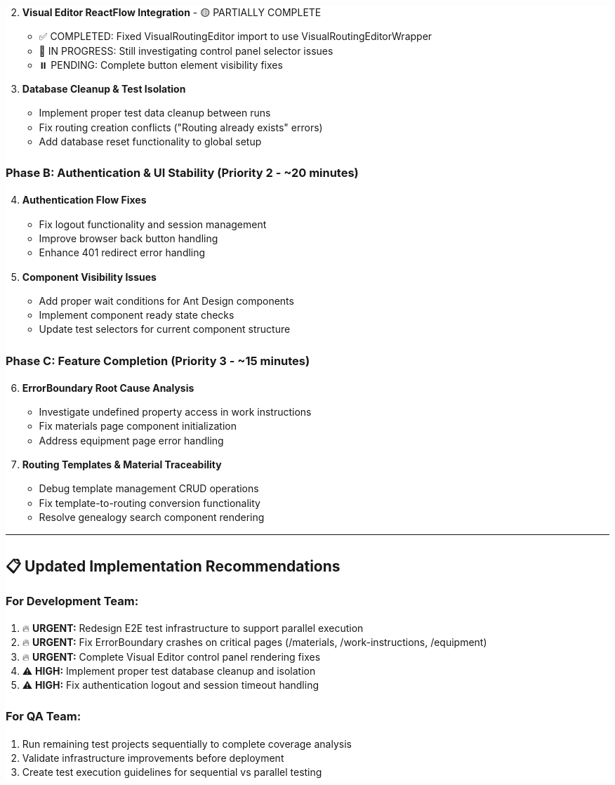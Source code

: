 2. **Visual Editor ReactFlow Integration** - 🟡 PARTIALLY COMPLETE
   - ✅ COMPLETED: Fixed VisualRoutingEditor import to use VisualRoutingEditorWrapper
   - 🔄 IN PROGRESS: Still investigating control panel selector issues
   - ⏸️ PENDING: Complete button element visibility fixes

3. **Database Cleanup & Test Isolation**
   - Implement proper test data cleanup between runs
   - Fix routing creation conflicts ("Routing already exists" errors)
   - Add database reset functionality to global setup

### Phase B: Authentication & UI Stability (Priority 2 - ~20 minutes)

4. **Authentication Flow Fixes**
   - Fix logout functionality and session management
   - Improve browser back button handling
   - Enhance 401 redirect error handling

5. **Component Visibility Issues**
   - Add proper wait conditions for Ant Design components
   - Implement component ready state checks
   - Update test selectors for current component structure

### Phase C: Feature Completion (Priority 3 - ~15 minutes)

6. **ErrorBoundary Root Cause Analysis**
   - Investigate undefined property access in work instructions
   - Fix materials page component initialization
   - Address equipment page error handling

7. **Routing Templates & Material Traceability**
   - Debug template management CRUD operations
   - Fix template-to-routing conversion functionality
   - Resolve genealogy search component rendering

---

## 📋 Updated Implementation Recommendations

### For Development Team:
1. 🔥 **URGENT:** Redesign E2E test infrastructure to support parallel execution
2. 🔥 **URGENT:** Fix ErrorBoundary crashes on critical pages (/materials, /work-instructions, /equipment)
3. 🔥 **URGENT:** Complete Visual Editor control panel rendering fixes
4. ⚠️ **HIGH:** Implement proper test database cleanup and isolation
5. ⚠️ **HIGH:** Fix authentication logout and session timeout handling

### For QA Team:
1. Run remaining test projects sequentially to complete coverage analysis
2. Validate infrastructure improvements before deployment
3. Create test execution guidelines for sequential vs parallel testing

